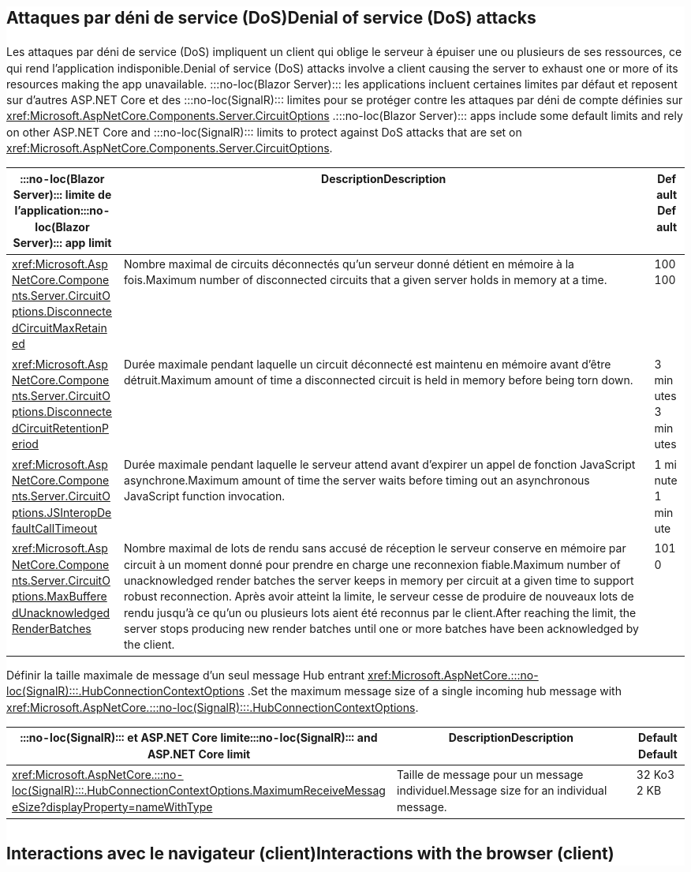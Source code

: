 ## <a name="denial-of-service-dos-attacks"></a><span data-ttu-id="3d07f-190">Attaques par déni de service (DoS)</span><span class="sxs-lookup"><span data-stu-id="3d07f-190">Denial of service (DoS) attacks</span></span>

<span data-ttu-id="3d07f-191">Les attaques par déni de service (DoS) impliquent un client qui oblige le serveur à épuiser une ou plusieurs de ses ressources, ce qui rend l’application indisponible.</span><span class="sxs-lookup"><span data-stu-id="3d07f-191">Denial of service (DoS) attacks involve a client causing the server to exhaust one or more of its resources making the app unavailable.</span></span> <span data-ttu-id="3d07f-192">:::no-loc(Blazor Server)::: les applications incluent certaines limites par défaut et reposent sur d’autres ASP.NET Core et des :::no-loc(SignalR)::: limites pour se protéger contre les attaques par déni de compte définies sur <xref:Microsoft.AspNetCore.Components.Server.CircuitOptions> .</span><span class="sxs-lookup"><span data-stu-id="3d07f-192">:::no-loc(Blazor Server)::: apps include some default limits and rely on other ASP.NET Core and :::no-loc(SignalR)::: limits to protect against DoS attacks that are set on <xref:Microsoft.AspNetCore.Components.Server.CircuitOptions>.</span></span>

| <span data-ttu-id="3d07f-193">:::no-loc(Blazor Server)::: limite de l’application</span><span class="sxs-lookup"><span data-stu-id="3d07f-193">:::no-loc(Blazor Server)::: app limit</span></span> | <span data-ttu-id="3d07f-194">Description</span><span class="sxs-lookup"><span data-stu-id="3d07f-194">Description</span></span> | <span data-ttu-id="3d07f-195">Default</span><span class="sxs-lookup"><span data-stu-id="3d07f-195">Default</span></span> |
| --- | --- | --- |
| <xref:Microsoft.AspNetCore.Components.Server.CircuitOptions.DisconnectedCircuitMaxRetained> | <span data-ttu-id="3d07f-196">Nombre maximal de circuits déconnectés qu’un serveur donné détient en mémoire à la fois.</span><span class="sxs-lookup"><span data-stu-id="3d07f-196">Maximum number of disconnected circuits that a given server holds in memory at a time.</span></span> | <span data-ttu-id="3d07f-197">100</span><span class="sxs-lookup"><span data-stu-id="3d07f-197">100</span></span> |
| <xref:Microsoft.AspNetCore.Components.Server.CircuitOptions.DisconnectedCircuitRetentionPeriod> | <span data-ttu-id="3d07f-198">Durée maximale pendant laquelle un circuit déconnecté est maintenu en mémoire avant d’être détruit.</span><span class="sxs-lookup"><span data-stu-id="3d07f-198">Maximum amount of time a disconnected circuit is held in memory before being torn down.</span></span> | <span data-ttu-id="3d07f-199">3 minutes</span><span class="sxs-lookup"><span data-stu-id="3d07f-199">3 minutes</span></span> |
| <xref:Microsoft.AspNetCore.Components.Server.CircuitOptions.JSInteropDefaultCallTimeout> | <span data-ttu-id="3d07f-200">Durée maximale pendant laquelle le serveur attend avant d’expirer un appel de fonction JavaScript asynchrone.</span><span class="sxs-lookup"><span data-stu-id="3d07f-200">Maximum amount of time the server waits before timing out an asynchronous JavaScript function invocation.</span></span> | <span data-ttu-id="3d07f-201">1 minute</span><span class="sxs-lookup"><span data-stu-id="3d07f-201">1 minute</span></span> |
| <xref:Microsoft.AspNetCore.Components.Server.CircuitOptions.MaxBufferedUnacknowledgedRenderBatches> | <span data-ttu-id="3d07f-202">Nombre maximal de lots de rendu sans accusé de réception le serveur conserve en mémoire par circuit à un moment donné pour prendre en charge une reconnexion fiable.</span><span class="sxs-lookup"><span data-stu-id="3d07f-202">Maximum number of unacknowledged render batches the server keeps in memory per circuit at a given time to support robust reconnection.</span></span> <span data-ttu-id="3d07f-203">Après avoir atteint la limite, le serveur cesse de produire de nouveaux lots de rendu jusqu’à ce qu’un ou plusieurs lots aient été reconnus par le client.</span><span class="sxs-lookup"><span data-stu-id="3d07f-203">After reaching the limit, the server stops producing new render batches until one or more batches have been acknowledged by the client.</span></span> | <span data-ttu-id="3d07f-204">10</span><span class="sxs-lookup"><span data-stu-id="3d07f-204">10</span></span> |

<span data-ttu-id="3d07f-205">Définir la taille maximale de message d’un seul message Hub entrant <xref:Microsoft.AspNetCore.:::no-loc(SignalR):::.HubConnectionContextOptions> .</span><span class="sxs-lookup"><span data-stu-id="3d07f-205">Set the maximum message size of a single incoming hub message with <xref:Microsoft.AspNetCore.:::no-loc(SignalR):::.HubConnectionContextOptions>.</span></span>

| <span data-ttu-id="3d07f-206">:::no-loc(SignalR)::: et ASP.NET Core limite</span><span class="sxs-lookup"><span data-stu-id="3d07f-206">:::no-loc(SignalR)::: and ASP.NET Core limit</span></span> | <span data-ttu-id="3d07f-207">Description</span><span class="sxs-lookup"><span data-stu-id="3d07f-207">Description</span></span> | <span data-ttu-id="3d07f-208">Default</span><span class="sxs-lookup"><span data-stu-id="3d07f-208">Default</span></span> |
| --- | --- | --- |
| <xref:Microsoft.AspNetCore.:::no-loc(SignalR):::.HubConnectionContextOptions.MaximumReceiveMessageSize?displayProperty=nameWithType> | <span data-ttu-id="3d07f-209">Taille de message pour un message individuel.</span><span class="sxs-lookup"><span data-stu-id="3d07f-209">Message size for an individual message.</span></span> | <span data-ttu-id="3d07f-210">32 Ko</span><span class="sxs-lookup"><span data-stu-id="3d07f-210">32 KB</span></span> |

## <a name="interactions-with-the-browser-client"></a><span data-ttu-id="3d07f-211">Interactions avec le navigateur (client)</span><span class="sxs-lookup"><span data-stu-id="3d07f-211">Interactions with the browser (client)</span></span>
